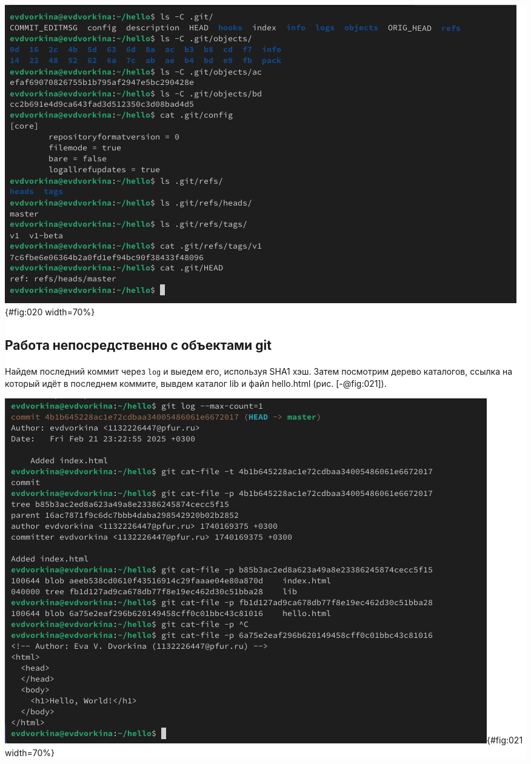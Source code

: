 ![Каталог .git](image/20.PNG){#fig:020 width=70%}

## Работа непосредственно с объектами git

Найдем последний коммит через `log` и выедем его, используя SHA1 хэш. Затем посмотрим дерево каталогов, ссылка на который идёт в последнем коммите, вывдем каталог lib и файл  hello.html (рис. [-@fig:021]).

![Работа непосредственно с объектами git](image/21.PNG){#fig:021 width=70%}
